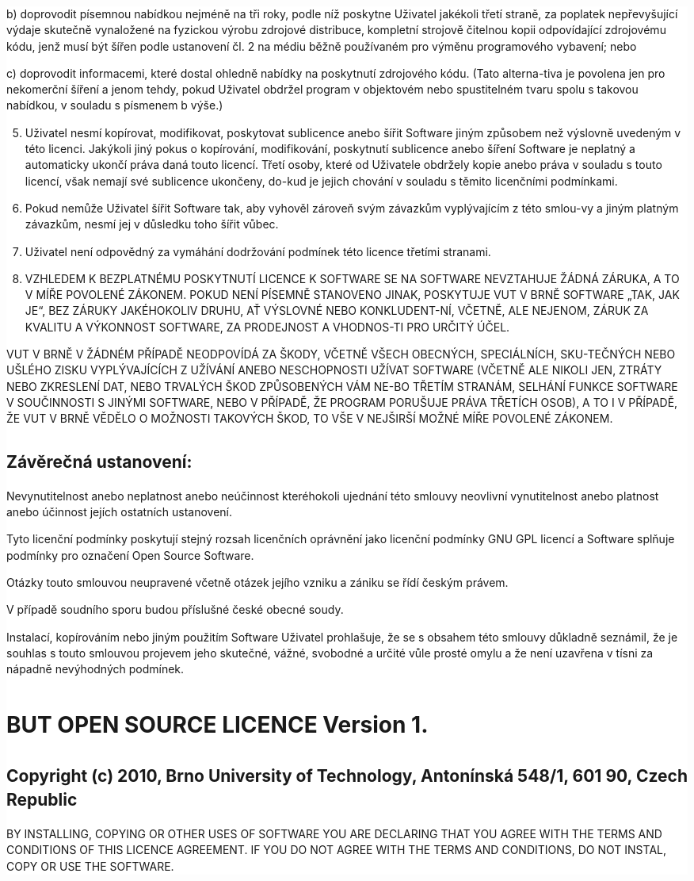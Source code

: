   b) doprovodit písemnou nabídkou nejméně na tři roky, podle níž poskytne Uživatel jakékoli třetí straně, za poplatek nepřevyšující výdaje skutečně vynaložené na fyzickou výrobu zdrojové distribuce, kompletní strojově čitelnou kopii odpovídající zdrojovému kódu, jenž musí být šířen podle ustanovení čl. 2 na médiu běžně používaném pro výměnu programového vybavení; nebo

  c) doprovodit informacemi, které dostal ohledně nabídky na poskytnutí zdrojového kódu. (Tato alterna-tiva je povolena jen pro nekomerční šíření a jenom tehdy, pokud Uživatel obdržel program v objektovém nebo spustitelném tvaru spolu s takovou nabídkou, v souladu s písmenem b výše.)

5. Uživatel nesmí kopírovat, modifikovat, poskytovat sublicence anebo šířit Software jiným způsobem než výslovně uvedeným v této licenci. Jakýkoli jiný pokus o kopírování, modifikování, poskytnutí sublicence anebo šíření Software je neplatný a automaticky ukončí práva daná touto licencí. Třetí osoby, které od Uživatele obdržely kopie anebo práva v souladu s touto licencí, však nemají své sublicence ukončeny, do-kud je jejich chování v souladu s těmito licenčními podmínkami.

6. Pokud nemůže Uživatel šířit Software tak, aby vyhověl zároveň svým závazkům vyplývajícím z této smlou-vy a jiným platným závazkům, nesmí jej v důsledku toho šířit vůbec.

7. Uživatel není odpovědný za vymáhání dodržování podmínek této licence třetími stranami.

8. VZHLEDEM K BEZPLATNÉMU POSKYTNUTÍ LICENCE K SOFTWARE SE NA SOFTWARE NEVZTAHUJE ŽÁDNÁ ZÁRUKA, A TO V MÍŘE POVOLENÉ ZÁKONEM. POKUD NENÍ PÍSEMNĚ STANOVENO JINAK, POSKYTUJE VUT V BRNĚ SOFTWARE „TAK, JAK JE“, BEZ ZÁRUKY JAKÉHOKOLIV DRUHU, AŤ VÝSLOVNÉ NEBO KONKLUDENT-NÍ, VČETNĚ, ALE NEJENOM, ZÁRUK ZA KVALITU A VÝKONNOST SOFTWARE, ZA PRODEJNOST A VHODNOS-TI PRO URČITÝ ÚČEL.

VUT V BRNĚ V ŽÁDNÉM PŘÍPADĚ NEODPOVÍDÁ ZA ŠKODY, VČETNĚ VŠECH OBECNÝCH, SPECIÁLNÍCH, SKU-TEČNÝCH NEBO UŠLÉHO ZISKU VYPLÝVAJÍCÍCH Z UŽÍVÁNÍ ANEBO NESCHOPNOSTI UŽÍVAT SOFTWARE (VČETNĚ ALE NIKOLI JEN, ZTRÁTY NEBO ZKRESLENÍ DAT, NEBO TRVALÝCH ŠKOD ZPŮSOBENÝCH VÁM NE-BO TŘETÍM STRANÁM, SELHÁNÍ FUNKCE SOFTWARE V SOUČINNOSTI S JINÝMI SOFTWARE, NEBO V PŘÍPADĚ, ŽE PROGRAM PORUŠUJE PRÁVA TŘETÍCH OSOB), A TO I V PŘÍPADĚ, ŽE VUT V BRNĚ VĚDĚLO O MOŽNOSTI TAKOVÝCH ŠKOD, TO VŠE V NEJŠIRŠÍ MOŽNÉ MÍŘE POVOLENÉ ZÁKONEM.

Závěrečná ustanovení:
--------------------
Nevynutitelnost anebo neplatnost anebo neúčinnost kteréhokoli ujednání této smlouvy neovlivní vynutitelnost anebo platnost anebo účinnost jejích ostatních ustanovení.

Tyto licenční podmínky poskytují stejný rozsah licenčních oprávnění jako licenční podmínky GNU GPL licencí a Software splňuje podmínky pro označení Open Source Software.

Otázky touto smlouvou neupravené včetně otázek jejího vzniku a zániku se řídí českým právem.

V případě soudního sporu budou příslušné české obecné soudy.

Instalací, kopírováním nebo jiným použitím Software Uživatel prohlašuje, že se s obsahem této smlouvy důkladně seznámil, že je souhlas s touto smlouvou projevem jeho skutečné, vážné, svobodné a určité vůle prosté omylu a že není uzavřena v tísni za nápadně nevýhodných podmínek.

BUT OPEN SOURCE LICENCE Version 1.
==================================
Copyright (c) 2010, Brno University of Technology, Antonínská 548/1, 601 90, Czech Republic
-------------------------------------------------------------------------------------------

BY INSTALLING, COPYING OR OTHER USES OF SOFTWARE YOU ARE DECLARING THAT YOU AGREE WITH THE TERMS AND CONDITIONS OF THIS LICENCE AGREEMENT. IF YOU DO NOT AGREE WITH THE TERMS AND CONDITIONS, DO NOT INSTAL, COPY OR USE THE SOFTWARE.
